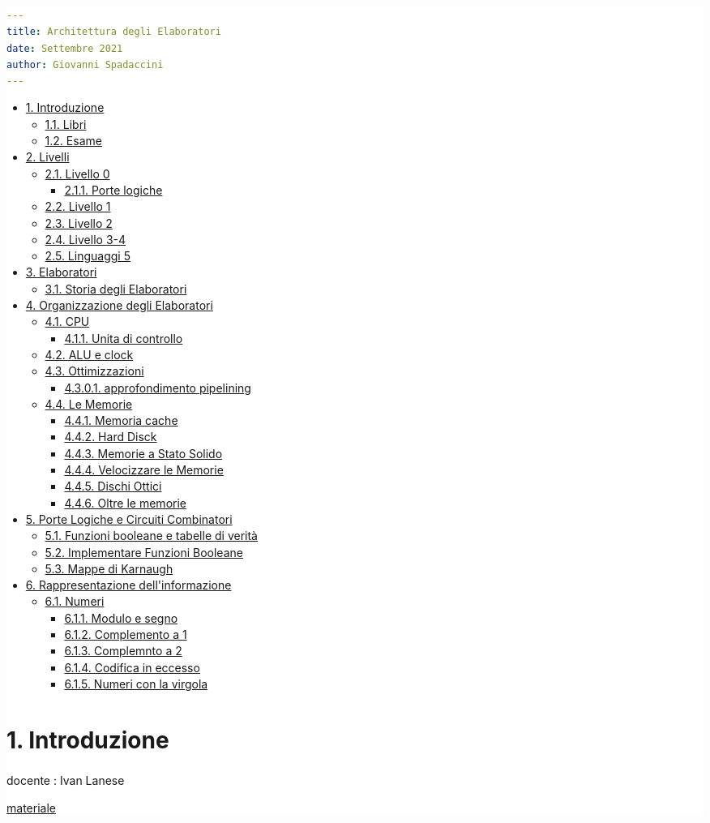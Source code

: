 ```yaml
---
title: Architettura degli Elaboratori
date: Settembre 2021
author: Giovanni Spadaccini
---
```


- [1. Introduzione](#1-introduzione)
  - [1.1. Libri](#11-libri)
  - [1.2. Esame](#12-esame)
- [2. Livelli](#2-livelli)
  - [2.1. Livello 0](#21-livello-0)
    - [2.1.1. Porte logiche](#211-porte-logiche)
  - [2.2. Livello 1](#22-livello-1)
  - [2.3. Livello 2](#23-livello-2)
  - [2.4. Livello 3-4](#24-livello-3-4)
  - [2.5. Linguaggi 5](#25-linguaggi-5)
- [3. Elaboratori](#3-elaboratori)
  - [3.1. Storia degli Elaboratori](#31-storia-degli-elaboratori)
- [4. Organizzazione degli Elaboratori](#4-organizzazione-degli-elaboratori)
  - [4.1. CPU](#41-cpu)
    - [4.1.1. Unita di controllo](#411-unita-di-controllo)
  - [4.2. ALU e clock](#42-alu-e-clock)
  - [4.3. Ottimizzazioni](#43-ottimizzazioni)
      - [4.3.0.1. approfondimento pipelining](#4301-approfondimento-pipelining)
  - [4.4. Le Memorie](#44-le-memorie)
    - [4.4.1. Memoria cache](#441-memoria-cache)
    - [4.4.2. Hard Disck](#442-hard-disck)
    - [4.4.3. Memorie a Stato Solido](#443-memorie-a-stato-solido)
    - [4.4.4. Velocizzare le Memorie](#444-velocizzare-le-memorie)
    - [4.4.5. Dischi Ottici](#445-dischi-ottici)
    - [4.4.6. Oltre le memorie](#446-oltre-le-memorie)
- [5. Porte Logiche e Circuiti Combinatori](#5-porte-logiche-e-circuiti-combinatori)
  - [5.1. Funzioni booleane e tabelle di verità](#51-funzioni-booleane-e-tabelle-di-verità)
  - [5.2. Implementare Funzioni Booleane](#52-implementare-funzioni-booleane)
  - [5.3. Mappe di Karnaugh](#53-mappe-di-karnaugh)
- [6. Rappresentazione dell'informazione](#6-rappresentazione-dellinformazione)
  - [6.1. Numeri](#61-numeri)
    - [6.1.1. Modulo e segno](#611-modulo-e-segno)
    - [6.1.2. Complemento a 1](#612-complemento-a-1)
    - [6.1.3. Complemnto a 2](#613-complemnto-a-2)
    - [6.1.4. Codifica in eccesso](#614-codifica-in-eccesso)
    - [6.1.5. Numeri con la virgola](#615-numeri-con-la-virgola)


# 1. Introduzione

docente
:  Ivan Lanese  

[materiale](https://virtuale.unibo.it/course/view.php?id=30691)
